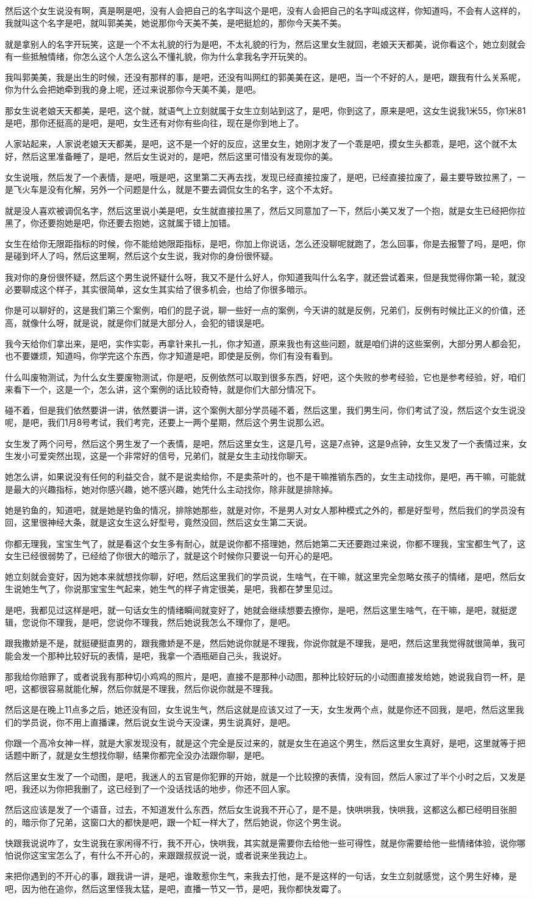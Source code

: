 然后这个女生说没有啊，真是啊是吧，没有人会把自己的名字叫这个是吧，没有人会把自己的名字叫成这样，你知道吗，不会有人这样的，我就叫这个名字是吧，就叫郭美美，她说那你今天美不美，是吧挺尬的，那你今天美不美。

就是拿别人的名字开玩笑，这是一个不太礼貌的行为是吧，不太礼貌的行为，然后这里女生就回，老娘天天都美，说你看这个，她立刻就会有一些抵触情绪，你怎么这个人怎么这么不懂礼貌，你为什么拿我名字开玩笑的。

我叫郭美美，我是出生的时候，还没有那样的事，是吧，还没有叫网红的郭美美在这，是吧，当一个不好的人，是吧，跟我有什么关系呢，你为什么会把她牵到我的身上呢，还过来说那你今天美不美，是吧。

那女生说老娘天天都美，是吧，这个就，就语气上立刻就属于女生立刻站到这了，是吧，你到这了，原来是吧，这女生说我1米55，你1米81是吧，那你还挺高的是吧，是吧，女生还有对你有些向往，现在是你到地上了。

人家站起来，人家说老娘天天都美，是吧，这不是一个好的反应，这里女生，她刚才发了一个乖是吧，摸女生头都乖，是吧，这个就不太好，然后这里准备睡了，是吧，然后女生说对的，是吧，然后这里可惜没有发现你的美。

女生说哦，然后发了一个表情，是吧，哦是吧，这里第二天再去找，发现已经直接拉废了，是吧，已经直接拉废了，最主要导致拉黑了，一是飞火车是没有化解，另外一个问题是什么，就是不要去调侃女生的名字，这个不太好。

就是没人喜欢被调侃名字，然后这里说小美是吧，女生就直接拉黑了，然后又同意加了一下，然后小美又发了一个抱，就是女生已经把你拉黑了，你还要抱她是吧，你还要去抱她，这就属于错上加错。

女生在给你无限距指标的时候，你不能给她限距指标，是吧，你加上你说话，怎么还没聊呢就跑了，怎么回事，你是去报警了吗，是吧，你是碰到坏人了吗，然后这里啊，然后这个女生说，我对你的身份很怀疑。

我对你的身份很怀疑，然后这个男生说怀疑什么呀，我又不是什么好人，你知道我叫什么名字，就还尝试着来，但是我觉得你第一轮，就没必要聊成这个样子，其实很简单，这女生其实给了很多机会，也给了你很多暗示。

你是可以聊好的，这是我们第三个案例，咱们的昆子说，聊一些好一点的案例，今天讲的就是反例，兄弟们，反例有时候比正义的价值，还高，就像什么呀，就是说，就是你们就是大部分人，会犯的错误是吧。

我今天给你们拿出来，是吧，实作实彰，再拿针来扎一扎，你才知道，原来我也有这些问题，就是咱们讲的这些案例，大部分男人都会犯，也不要嫌烦，知道吗，你学完这个东西，你才知道是吧，即使是反例，你们有没有看到。

什么叫废物测试，为什么女生要废物测试，你是吧，反例依然可以取到很多东西，好吧，这个失败的参考经验，它也是参考经验，好，咱们来看下一个，这是一个，怎么讲，这个案例的话比较奇特，就是你们大部分情况下。

碰不着，但是我们依然要讲一讲，依然要讲一讲，这个案例大部分学员碰不着，然后这里，我们男生问，你们考试了没，然后这个女生说没呢，是吧，我们1月8号考试，我们考完，还要上一两个星期，然后这个男生说那么迟。

女生发了两个问号，然后这个男生发了一个表情，是吧，然后这里女生，这是几号，这是7点钟，这是9点钟，女生又发了一个表情过来，女生发小可爱突然出现，这是一个非常好的信号，兄弟们，就是女生主动找你聊天。

她怎么讲，如果说没有任何的利益交合，就不是说卖给你，不是卖茶叶的，也不是干嘛推销东西的，女生主动找你，是吧，再干嘛，可能就是最大的兴趣指标，她对你感兴趣，她不感兴趣，她凭什么主动找你，除非就是排除掉。

她是钓鱼的，知道吧，就是她是钓鱼的情况，排除她那些，就是对你，不是男人对女人那种模式之外的，都是好型号，然后我们的学员没有回，这里很神经大条，就是这女生这么好型号，竟然没回，然后这女生第二天说。

你都无理我，宝宝生气了，就是看这个女生多有耐心，就是说你都不搭理她，然后她第二天还要跑过来说，你都不理我，宝宝都生气了，这女生已经很弱势了，已经给了你很大的暗示了，就是这个时候你只要说一句开心的是吧。

她立刻就会变好，因为她本来就想找你聊，好吧，然后这里我们的学员说，生啥气，在干嘛，就这里完全忽略女孩子的情绪，是吧，然后女生说她生气了，你说那宝宝生气起来，她生气的样子肯定很美，是吧，我都在梦里见过。

是吧，我都见过这样是吧，就一句话女生的情绪瞬间就变好了，她就会继续想要去撩你，是吧，然后这里生啥气，在干嘛，是吧，就挺逻辑，您说你不理我，是吧，您说你不理我，然后她说我怎么不理你了，是吧。

跟我撒娇是不是，就挺硬挺直男的，跟我撒娇是不是，然后她说你就是不理我，你说你就是不理我，是吧，然后这里我觉得就很简单，我可能会发一个那种比较好玩的表情，是吧，我拿一个酒瓶砸自己头，我说好。

那我给你赔罪了，或者说我有那种切小鸡鸡的照片，是吧，直接不是那种小动图，那种比较好玩的小动图直接发给她，她说我自罚一杯，是吧，这都很容易就能化解，然后你就是不理我，然后你说你就是不理我。

然后这是在晚上11点多之后，她还没有回，女生说生气，然后这就是应该又过了一天，女生发两个点，就是你还不回我，是吧，然后这里我们的学员说，你不用上直播课，然后说女生说今天没课，男生说真好，是吧。

你跟一个高冷女神一样，就是大家发现没有，就是这个完全是反过来的，就是女生在追这个男生，然后这里女生真好，是吧，这里就等于把话题中断了，就是女生想找你聊，结果你都完全没办法跟你聊，是吧。

然后这里女生发了一个动图，是吧，我迷人的五官是你犯罪的开始，就是一个比较撩的表情，没有回，然后人家过了半个小时之后，又发是吧，我还以为你把我删了，这已经到了一个没话找话的地步，你还不回人家。

然后这应该是发了一个语音，过去，不知道发什么东西，然后女生说我不开心了，是不是，快哄哄我，快哄我，这都这么都已经明目张胆的，暗示你了兄弟，这窗口大的都快是吧，跟一个缸一样大了，然后她说，你这个男生说。

快跟我说说咋了，女生说我在家闲得不行，我不开心，快哄我，其实就是需要你去给他一些可得性，就是你需要给他一些情绪体验，说你哪怕说你这宝宝怎么了，有什么不开心的，来跟跟叔叔说一说，或者说来坐我边上。

来把你遇到的不开心的事，跟我讲一讲，是吧，谁敢惹你生气，来我去打他，是不是这样的一句话，女生立刻就感觉，这个男生好棒，是吧，因为他在追你，然后这里怪我太猛，是吧，直播一节又一节，是吧，我你都快发霉了。
